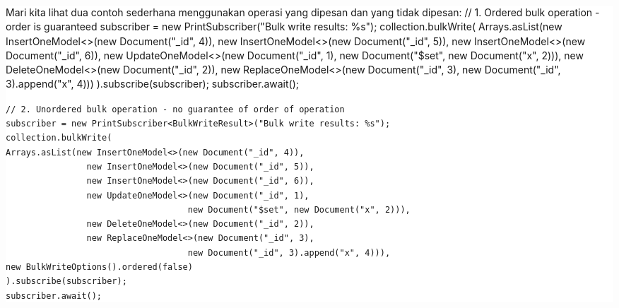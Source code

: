 Mari kita lihat dua contoh sederhana menggunakan operasi yang dipesan dan yang tidak dipesan:
    // 1. Ordered bulk operation - order is guaranteed
    subscriber = new PrintSubscriber<BulkWriteResult>("Bulk write results: %s");
    collection.bulkWrite(
    Arrays.asList(new InsertOneModel<>(new Document("_id", 4)),
                    new InsertOneModel<>(new Document("_id", 5)),
                    new InsertOneModel<>(new Document("_id", 6)),
                    new UpdateOneModel<>(new Document("_id", 1),
                                        new Document("$set", new Document("x", 2))),
                    new DeleteOneModel<>(new Document("_id", 2)),
                    new ReplaceOneModel<>(new Document("_id", 3),
                                        new Document("_id", 3).append("x", 4)))
    ).subscribe(subscriber);
    subscriber.await();

    // 2. Unordered bulk operation - no guarantee of order of operation
    subscriber = new PrintSubscriber<BulkWriteResult>("Bulk write results: %s");
    collection.bulkWrite(
    Arrays.asList(new InsertOneModel<>(new Document("_id", 4)),
                    new InsertOneModel<>(new Document("_id", 5)),
                    new InsertOneModel<>(new Document("_id", 6)),
                    new UpdateOneModel<>(new Document("_id", 1),
                                        new Document("$set", new Document("x", 2))),
                    new DeleteOneModel<>(new Document("_id", 2)),
                    new ReplaceOneModel<>(new Document("_id", 3),
                                        new Document("_id", 3).append("x", 4))),
    new BulkWriteOptions().ordered(false)
    ).subscribe(subscriber);
    subscriber.await();